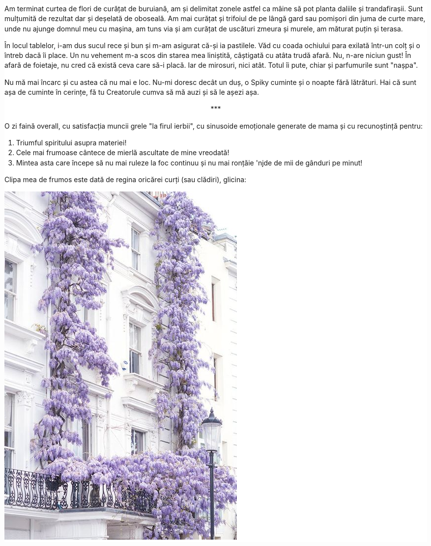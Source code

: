Am terminat curtea de flori de curățat de buruiană, am și delimitat zonele astfel ca mâine să pot planta daliile și trandafirașii. Sunt mulțumită de rezultat dar și deșelată de oboseală. Am mai curățat și trifoiul de pe lângă gard sau pomișori din juma de curte mare, unde nu ajunge domnul meu cu mașina, am tuns via și am curățat de uscături zmeura și murele, am măturat puțin și terasa.

În locul tablelor, i-am dus sucul rece și bun și m-am asigurat că-și ia pastilele. Văd cu coada ochiului para exilată într-un colț și o întreb dacă îi place. Un nu vehement m-a scos din starea mea liniștită, câștigată cu atâta trudă afară. Nu, n-are niciun gust! În afară de foietaje, nu cred că există ceva care să-i placă. Iar de mirosuri, nici atât. Totul îi pute, chiar și parfumurile sunt "nașpa".

Nu mă mai încarc și cu astea că nu mai e loc. Nu-mi doresc decât un duș, o Spiky cuminte și o noapte fără lătrături. Hai că sunt așa de cuminte în cerințe, fă tu Creatorule cumva să mă auzi și să le așezi așa.

<p style="text-align: center;">***</p>

O zi faină overall, cu satisfacția muncii grele "la firul ierbii", cu sinusoide emoționale generate de mama și cu recunoștință pentru:
1. Triumful spiritului asupra materiei!
2. Cele mai frumoase cântece de mierlă ascultate de mine vreodată!
3. Mintea asta care începe să nu mai ruleze la foc continuu și nu mai ronțăie 'njde de mii de gânduri pe minut!

Clipa mea de frumos este dată de regina oricărei curți (sau clădiri), glicina:

<div class="flex justify-center">
  <img src="images/wisteria.jpeg" />
</div>
